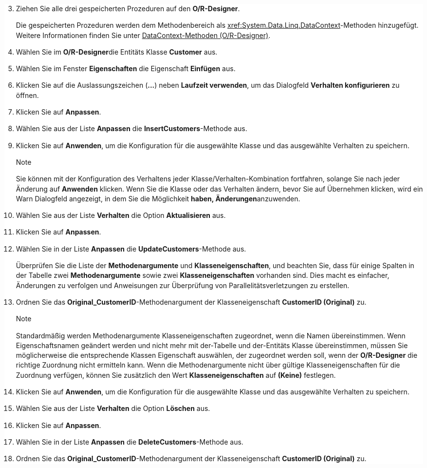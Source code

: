 3. Ziehen Sie alle drei gespeicherten Prozeduren auf den **O/R-Designer**.

     Die gespeicherten Prozeduren werden dem Methodenbereich als <xref:System.Data.Linq.DataContext>-Methoden hinzugefügt. Weitere Informationen finden Sie unter [DataContext-Methoden (O/R-Designer)](../data-tools/datacontext-methods-o-r-designer.md).

4. Wählen Sie im **O/R-Designer**die Entitäts Klasse **Customer** aus.

5. Wählen Sie im Fenster **Eigenschaften** die Eigenschaft **Einfügen** aus.

6. Klicken Sie auf die Auslassungszeichen (**...**) neben **Laufzeit verwenden**, um das Dialogfeld **Verhalten konfigurieren** zu öffnen.

7. Klicken Sie auf **Anpassen**.

8. Wählen Sie aus der Liste **Anpassen** die **InsertCustomers**-Methode aus.

9. Klicken Sie auf **Anwenden**, um die Konfiguration für die ausgewählte Klasse und das ausgewählte Verhalten zu speichern.

    > [!NOTE]
    > Sie können mit der Konfiguration des Verhaltens jeder Klasse/Verhalten-Kombination fortfahren, solange Sie nach jeder Änderung auf **Anwenden** klicken. Wenn Sie die Klasse oder das Verhalten ändern, bevor Sie auf Übernehmen klicken, wird ein Warn Dialogfeld angezeigt, in dem Sie die Möglichkeit **haben, Änderungen**anzuwenden.

10. Wählen Sie aus der Liste **Verhalten** die Option **Aktualisieren** aus.

11. Klicken Sie auf **Anpassen**.

12. Wählen Sie in der Liste **Anpassen** die **UpdateCustomers**-Methode aus.

     Überprüfen Sie die Liste der **Methodenargumente** und **Klasseneigenschaften**, und beachten Sie, dass für einige Spalten in der Tabelle zwei **Methodenargumente** sowie zwei **Klasseneigenschaften** vorhanden sind. Dies macht es einfacher, Änderungen zu verfolgen und Anweisungen zur Überprüfung von Parallelitätsverletzungen zu erstellen.

13. Ordnen Sie das **Original_CustomerID**-Methodenargument der Klasseneigenschaft **CustomerID (Original)** zu.

    > [!NOTE]
    > Standardmäßig werden Methodenargumente Klasseneigenschaften zugeordnet, wenn die Namen übereinstimmen. Wenn Eigenschaftsnamen geändert werden und nicht mehr mit der-Tabelle und der-Entitäts Klasse übereinstimmen, müssen Sie möglicherweise die entsprechende Klassen Eigenschaft auswählen, der zugeordnet werden soll, wenn der **O/R-Designer** die richtige Zuordnung nicht ermitteln kann. Wenn die Methodenargumente nicht über gültige Klasseneigenschaften für die Zuordnung verfügen, können Sie zusätzlich den Wert **Klasseneigenschaften** auf **(Keine)** festlegen.

14. Klicken Sie auf **Anwenden**, um die Konfiguration für die ausgewählte Klasse und das ausgewählte Verhalten zu speichern.

15. Wählen Sie aus der Liste **Verhalten** die Option **Löschen** aus.

16. Klicken Sie auf **Anpassen**.

17. Wählen Sie in der Liste **Anpassen** die **DeleteCustomers**-Methode aus.

18. Ordnen Sie das **Original_CustomerID**-Methodenargument der Klasseneigenschaft **CustomerID (Original)** zu.
